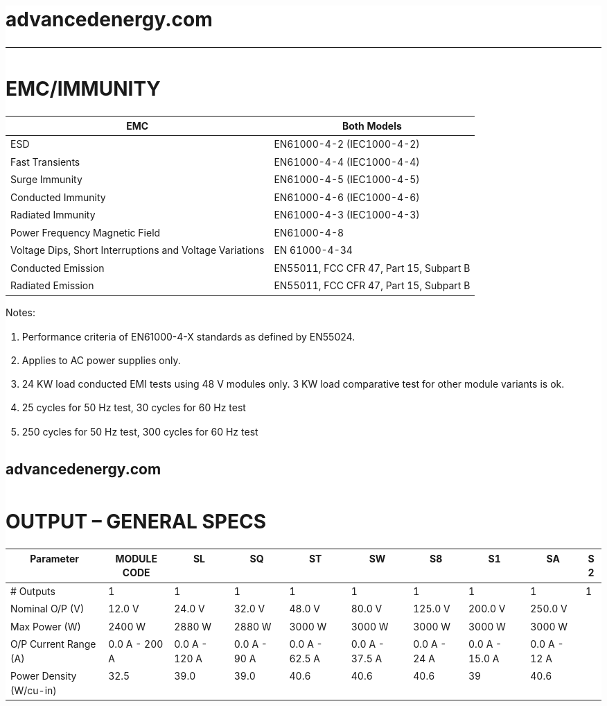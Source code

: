 # advancedenergy.com
---
# EMC/IMMUNITY

|EMC|Both Models|
|---|---|
|ESD|EN61000-4-2 (IEC1000-4-2)|
|Fast Transients|EN61000-4-4 (IEC1000-4-4)|
|Surge Immunity|EN61000-4-5 (IEC1000-4-5)|
|Conducted Immunity|EN61000-4-6 (IEC1000-4-6)|
|Radiated Immunity|EN61000-4-3 (IEC1000-4-3)|
|Power Frequency Magnetic Field|EN61000-4-8|
|Voltage Dips, Short Interruptions and Voltage Variations|EN 61000-4-34|
|Conducted Emission|EN55011, FCC CFR 47, Part 15, Subpart B|
|Radiated Emission|EN55011, FCC CFR 47, Part 15, Subpart B|


Notes:

1. Performance criteria of EN61000-4-X standards as defined by EN55024.

2. Applies to AC power supplies only.

3. 24 KW load conducted EMI tests using 48 V modules only. 3 KW load comparative test for other module variants is ok.

4. 25 cycles for 50 Hz test, 30 cycles for 60 Hz test

5. 250 cycles for 50 Hz test, 300 cycles for 60 Hz test

advancedenergy.com
---
# OUTPUT – GENERAL SPECS

|Parameter|MODULE CODE|SL|SQ|ST|SW|S8|S1|SA|S2|
|---|---|---|---|---|---|---|---|---|---|
|# Outputs|1|1|1|1|1|1|1|1|1|
|Nominal O/P (V)|12.0 V|24.0 V|32.0 V|48.0 V|80.0 V|125.0 V|200.0 V|250.0 V| |
|Max Power (W)|2400 W|2880 W|2880 W|3000 W|3000 W|3000 W|3000 W|3000 W| |
|O/P Current Range (A)|0.0 A - 200 A|0.0 A - 120 A|0.0 A - 90 A|0.0 A - 62.5 A|0.0 A - 37.5 A|0.0 A - 24 A|0.0 A - 15.0 A|0.0 A - 12 A| |
|Power Density (W/cu-in)|32.5|39.0|39.0|40.6|40.6|40.6|39|40.6| |
